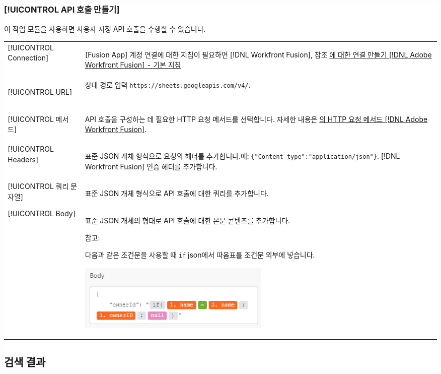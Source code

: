 ### [!UICONTROL API 호출 만들기]

이 작업 모듈을 사용하면 사용자 지정 API 호출을 수행할 수 있습니다.

<table style="table-layout:auto"> 
 <col> 
 <col> 
 <tbody> 
  <tr> 
   <td role="rowheader">[!UICONTROL Connection]</td> 
   <td> <p>[Fusion App] 계정 연결에 대한 지침이 필요하면 [!DNL Workfront Fusion], 참조 <a href="../../workfront-fusion/connections/connect-to-fusion-general.md" class="MCXref xref">에 대한 연결 만들기 [!DNL Adobe Workfront Fusion] - 기본 지침</a></p> </td> 
  </tr> 
  <tr> 
   <td role="rowheader"> <p>[!UICONTROL URL]</p> </td> 
   <td>상대 경로 입력 <code>https://sheets.googleapis.com/v4/</code>.</td> 
  </tr> 
  <tr> 
   <td role="rowheader"> <p>[!UICONTROL 메서드]</p> </td> 
   <td> <p>API 호출을 구성하는 데 필요한 HTTP 요청 메서드를 선택합니다. 자세한 내용은 <a href="../../workfront-fusion/modules/http-request-methods.md" class="MCXref xref">의 HTTP 요청 메서드 [!DNL Adobe Workfront Fusion]</a>.</p> </td> 
  </tr> 
  <tr> 
   <td role="rowheader">[!UICONTROL Headers]</td> 
   <td> <p>표준 JSON 개체 형식으로 요청의 헤더를 추가합니다.예: <code>{"Content-type":"application/json"}</code>. [!DNL Workfront Fusion] 인증 헤더를 추가합니다.</p> </td> 
  </tr> 
  <tr> 
   <td role="rowheader">[!UICONTROL 쿼리 문자열]</td> 
   <td> <p> 표준 JSON 개체 형식으로 API 호출에 대한 쿼리를 추가합니다.</p> </td> 
  </tr> 
  <tr> 
   <td role="rowheader">[!UICONTROL Body]</td> 
   <td> <p>표준 JSON 개체의 형태로 API 호출에 대한 본문 콘텐츠를 추가합니다.</p> <p>참고:   <p>다음과 같은 조건문을 사용할 때 <code>if</code> json에서 따옴표를 조건문 외부에 넣습니다.</p> 
     <div class="example" data-mc-autonum="<b>Example: </b>">  
      <p> <img src="assets/quotes-in-json-350x120.png" style="width: 350;height: 120;"> </p> 
     </div> </p> </td> 
  </tr> 
 </tbody> 
</table>

## 검색 결과
